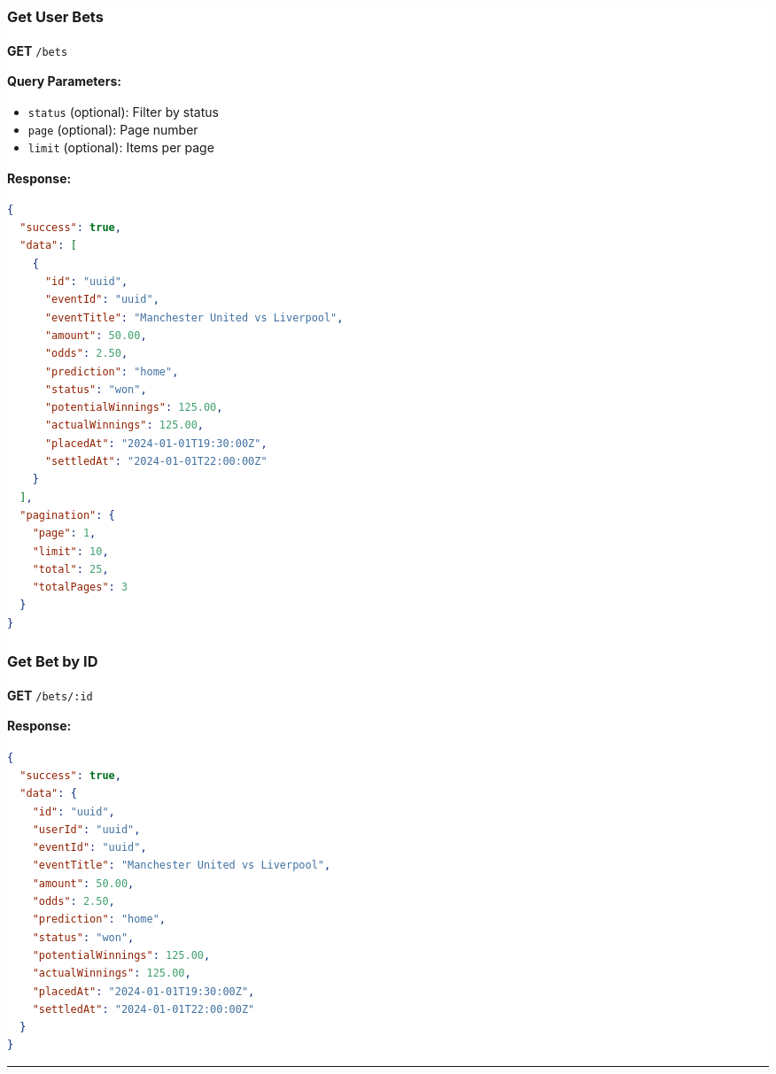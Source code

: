 ### Get User Bets
**GET** `/bets`

**Query Parameters:**
- `status` (optional): Filter by status
- `page` (optional): Page number
- `limit` (optional): Items per page

**Response:**
```json
{
  "success": true,
  "data": [
    {
      "id": "uuid",
      "eventId": "uuid",
      "eventTitle": "Manchester United vs Liverpool",
      "amount": 50.00,
      "odds": 2.50,
      "prediction": "home",
      "status": "won",
      "potentialWinnings": 125.00,
      "actualWinnings": 125.00,
      "placedAt": "2024-01-01T19:30:00Z",
      "settledAt": "2024-01-01T22:00:00Z"
    }
  ],
  "pagination": {
    "page": 1,
    "limit": 10,
    "total": 25,
    "totalPages": 3
  }
}
```

### Get Bet by ID
**GET** `/bets/:id`

**Response:**
```json
{
  "success": true,
  "data": {
    "id": "uuid",
    "userId": "uuid",
    "eventId": "uuid",
    "eventTitle": "Manchester United vs Liverpool",
    "amount": 50.00,
    "odds": 2.50,
    "prediction": "home",
    "status": "won",
    "potentialWinnings": 125.00,
    "actualWinnings": 125.00,
    "placedAt": "2024-01-01T19:30:00Z",
    "settledAt": "2024-01-01T22:00:00Z"
  }
}
```

---